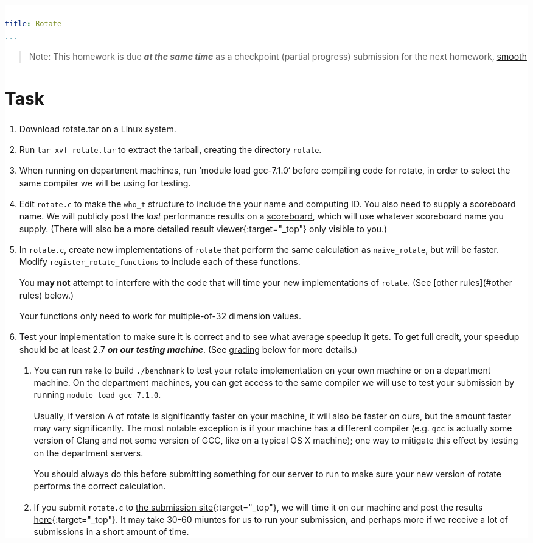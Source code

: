 ```yaml
---
title: Rotate
...
```


>  Note: This homework is due ***at the same time*** as a checkpoint (partial progress)
>  submission for the next homework, [smooth](smooth.html)

# Task

1.  Download [rotate.tar](files/rotate.tar) on a Linux system.

2.  Run `tar xvf rotate.tar` to extract the tarball, creating the directory `rotate`.

3.  When running on department machines, run ‘module load gcc-7.1.0‘ before compiling code for rotate,
    in order to select the same compiler we will be using for testing.

3.  Edit `rotate.c` to make the `who_t` structure to include the your name and computing ID.
    You also need to supply a scoreboard name.
    We will publicly post the *last* performance results on a [scoreboard](rotateboard.html),
    which will use whatever scoreboard name you supply. (There will also be a 
    [more detailed result viewer]({{site.submit_site}}/rotateviewer/){:target="_top"}
    only visible to you.)

4.  In `rotate.c`, create new implementations of `rotate` that perform the same calculation
    as `naive_rotate`, but will be faster. Modify `register_rotate_functions` to include
    each of these functions.

    You **may not** attempt to interfere with the code that will time your new implementations
    of `rotate`. (See [other rules](#other rules) below.)

    Your functions only need to work for multiple-of-32 dimension values.
    
5.  Test your implementation to make sure it is correct and to see what average speedup it gets.
    To get full credit, your speedup should be at least 2.7 ***on our testing machine***. (See [grading](#grading) below for
    more details.)

    1.  You can run `make` to build `./benchmark` to test your rotate implementation on
        your own machine or on a department machine. On
        the department machines, you can get access to the same compiler we will use to test your
        submission by running `module load gcc-7.1.0`.
        
        Usually, if version A of rotate is
        significantly faster on your machine, it will also be faster on ours, but
        the amount faster may vary significantly. The most notable exception is if your machine has
        a different compiler (e.g. `gcc` is actually some version of Clang and not some version of GCC,
        like on a typical OS X machine); one way to mitigate this effect by testing on the department servers.

        You should always do this before submitting something for our
        server to run to make sure your new version of rotate performs the correct calculation.

    2.  If you submit `rotate.c` to [the submission site]({{site.submit_site}}){:target="_top"}, we
        will time it on our machine and post the results
        [here]({{site.submit_site}}rotateviewer/){:target="_top"}.
        It may take 30-60 miuntes for us to run your submission, and perhaps more if we receive
        a lot of submissions in a short amount of time.
